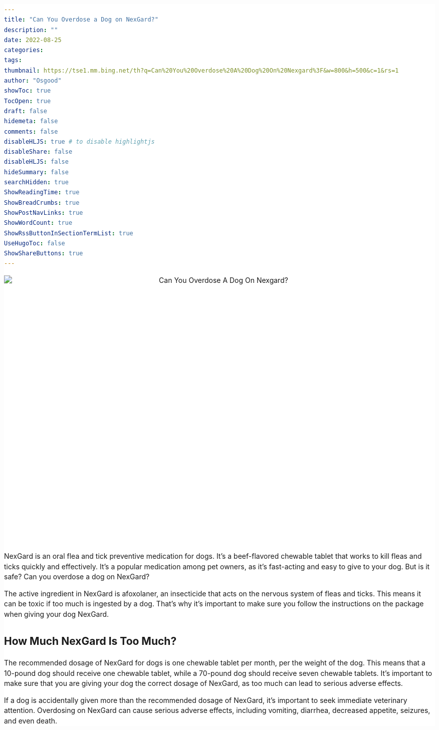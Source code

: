 ```yaml
---
title: "Can You Overdose a Dog on NexGard?"
description: ""
date: 2022-08-25
categories: 
tags: 
thumbnail: https://tse1.mm.bing.net/th?q=Can%20You%20Overdose%20A%20Dog%20On%20Nexgard%3F&w=800&h=500&c=1&rs=1
author: "Osgood"
showToc: true
TocOpen: true
draft: false
hidemeta: false
comments: false
disableHLJS: true # to disable highlightjs
disableShare: false
disableHLJS: false
hideSummary: false
searchHidden: true
ShowReadingTime: true
ShowBreadCrumbs: true
ShowPostNavLinks: true
ShowWordCount: true
ShowRssButtonInSectionTermList: true
UseHugoToc: false
ShowShareButtons: true
---
```


<center>
	<img src="https://tse1.mm.bing.net/th?q=Can%20You%20Overdose%20A%20Dog%20On%20Nexgard%3F&w=800&h=500&c=1&rs=1" alt="Can You Overdose A Dog On Nexgard?" width="800" height="500" style="display: block; width: 100%; height: auto">
</center>

<p>NexGard is an oral flea and tick preventive medication for dogs. It’s a beef-flavored chewable tablet that works to kill fleas and ticks quickly and effectively. It’s a popular medication among pet owners, as it’s fast-acting and easy to give to your dog. But is it safe? Can you overdose a dog on NexGard?</p>

<p>The active ingredient in NexGard is afoxolaner, an insecticide that acts on the nervous system of fleas and ticks. This means it can be toxic if too much is ingested by a dog. That’s why it’s important to make sure you follow the instructions on the package when giving your dog NexGard.</p>

<h2>How Much NexGard Is Too Much?</h2>

<p>The recommended dosage of NexGard for dogs is one chewable tablet per month, per the weight of the dog. This means that a 10-pound dog should receive one chewable tablet, while a 70-pound dog should receive seven chewable tablets. It’s important to make sure that you are giving your dog the correct dosage of NexGard, as too much can lead to serious adverse effects.</p>

<p>If a dog is accidentally given more than the recommended dosage of NexGard, it’s important to seek immediate veterinary attention. Overdosing on NexGard can cause serious adverse effects, including vomiting, diarrhea, decreased appetite, seizures, and even death.</p>
